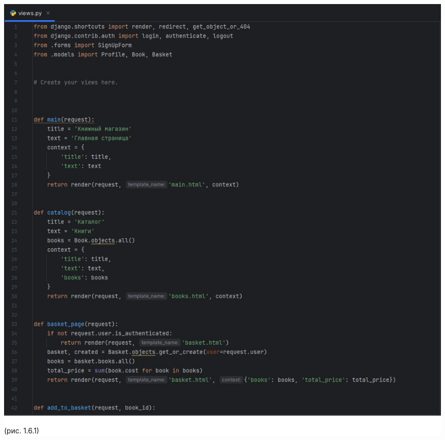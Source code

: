 ![Django](https://github.com/anatoliiprk/Diplom_Urban/blob/main/image/Django/6.1.JPG)

(рис. 1.6.1)
